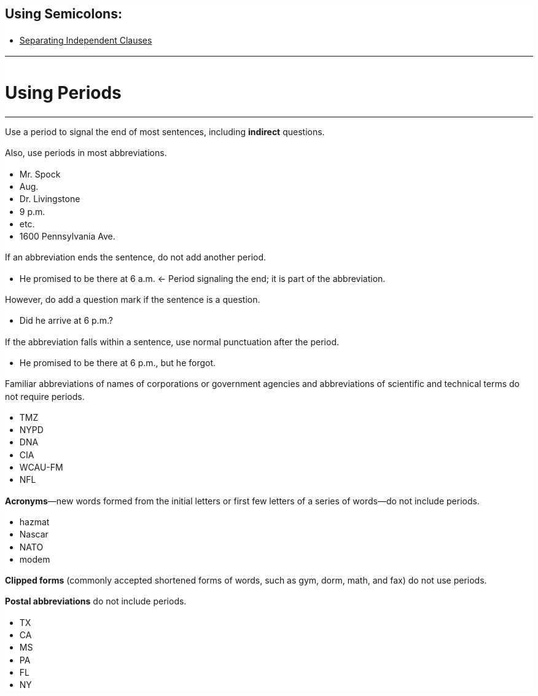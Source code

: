 ## Using Semicolons:
- [Separating Independent Clauses](#separating-independent-clauses)

----

# Using Periods
----
Use a period to signal the end of most sentences, including **indirect** questions.

Also, use periods in most abbreviations.

- Mr. Spock
- Aug.
- Dr. Livingstone
- 9 p.m.
- etc.
- 1600 Pennsylvania Ave.

If an abbreviation ends the sentence, do not add another period.

- He promised to be there at 6 a.m. <- Period signaling the end; it is part of the abbreviation.

However, do add a question mark if the sentence is a question.

- Did he arrive at 6 p.m.?

If the abbreviation falls within a sentence, use normal punctuation after the period.

- He promised to be there at 6 p.m., but he forgot.

Familiar abbreviations of names of corporations or government agencies and abbreviations of scientific and technical terms do not require periods.

- TMZ
- NYPD
- DNA
- CIA
- WCAU-FM
- NFL

**Acronyms**—new words formed from the initial letters or first few letters of a series of words—do not include periods.

- hazmat
- Nascar
- NATO
- modem

**Clipped forms** (commonly accepted shortened forms of words, such as gym, dorm, math, and fax) do not use periods.

**Postal abbreviations** do not include periods.

- TX
- CA
- MS
- PA
- FL
- NY
